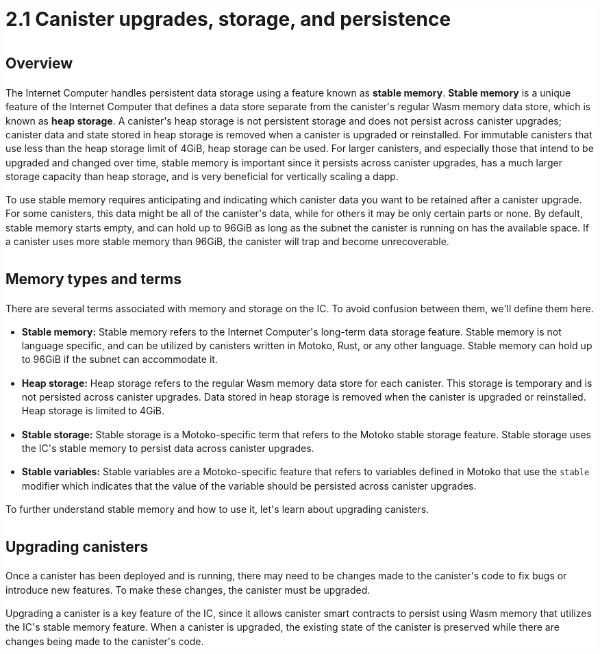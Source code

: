 # 2.1 Canister upgrades, storage, and persistence 

## Overview

The Internet Computer handles persistent data storage using a feature known as **stable memory**. **Stable memory** is a unique feature of the Internet Computer that defines a data store separate from the canister's regular Wasm memory data store, which is known as **heap storage**. A canister's heap storage is not persistent storage and does not persist across canister upgrades; canister data and state stored in heap storage is removed when a canister is upgraded or reinstalled. For immutable canisters that use less than the heap storage limit of 4GiB, heap storage can be used. For larger canisters, and especially those that intend to be upgraded and changed over time, stable memory is important since it persists across canister upgrades, has a much larger storage capacity than heap storage, and is very beneficial for vertically scaling a dapp. 

To use stable memory requires anticipating and indicating which canister data you want to be retained after a canister upgrade. For some canisters, this data might be all of the canister's data, while for others it may be only certain parts or none. By default, stable memory starts empty, and can hold up to 96GiB as long as the subnet the canister is running on has the available space. If a canister uses more stable memory than 96GiB, the canister will trap and become unrecoverable. 

## Memory types and terms 

There are several terms associated with memory and storage on the IC. To avoid confusion between them, we'll define them here. 

- **Stable memory:** Stable memory refers to the Internet Computer's long-term data storage feature. Stable memory is not language specific, and can be utilized by canisters written in Motoko, Rust, or any other language. Stable memory can hold up to 96GiB if the subnet can accommodate it. 

- **Heap storage:** Heap storage refers to the regular Wasm memory data store for each canister. This storage is temporary and is not persisted across canister upgrades. Data stored in heap storage is removed when the canister is upgraded or reinstalled. Heap storage is limited to 4GiB. 

- **Stable storage:** Stable storage is a Motoko-specific term that refers to the Motoko stable storage feature. Stable storage uses the IC's stable memory to persist data across canister upgrades. 

- **Stable variables:** Stable variables are a Motoko-specific feature that refers to variables defined in Motoko that use the `stable` modifier which indicates that the value of the variable should be persisted across canister upgrades. 

To further understand stable memory and how to use it, let's learn about upgrading canisters. 

## Upgrading canisters

Once a canister has been deployed and is running, there may need to be changes made to the canister's code to fix bugs or introduce new features. To make these changes, the canister must be upgraded. 

Upgrading a canister is a key feature of the IC, since it allows canister smart contracts to persist using Wasm memory that utilizes the IC's stable memory feature. When a canister is upgraded, the existing state of the canister is preserved while there are changes being made to the canister's code. 
